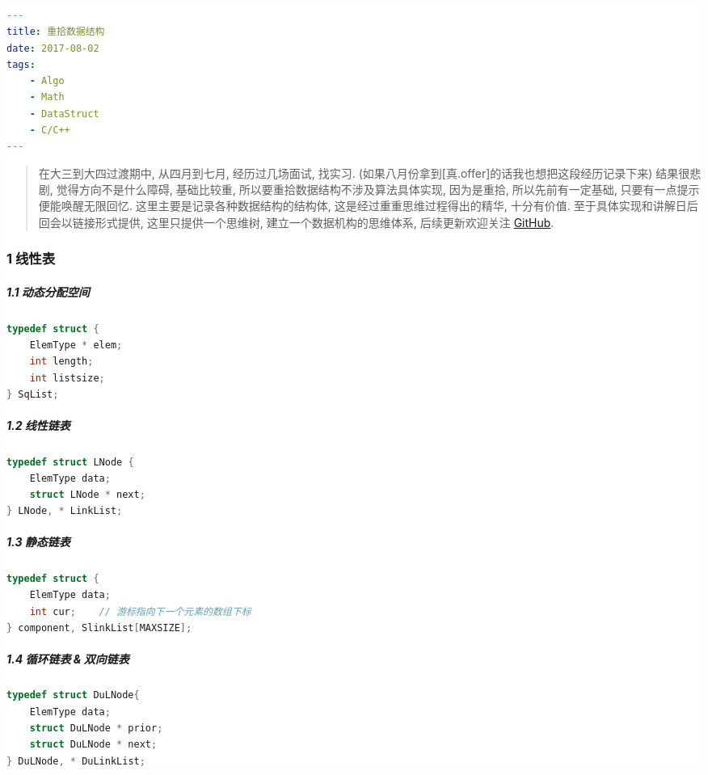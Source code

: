 ```yaml
---
title: 重拾数据结构
date: 2017-08-02
tags:
	- Algo
	- Math
	- DataStruct
	- C/C++
---
```


> 在大三到大四过渡期中, 从四月到七月, 经历过几场面试, 找实习. (如果八月份拿到[真.offer]的话我也想把这段经历记录下来) 结果很悲剧, 觉得方向不是什么障碍, 基础比较重, 所以要重拾数据结构不涉及算法具体实现, 因为是重拾, 所以先前有一定基础, 只要有一点提示便能唤醒无限回忆. 这里主要是记录各种数据结构的结构体, 这是经过重重思维过程得出的精华, 十分有价值. 至于具体实现和讲解日后回会以链接形式提供, 这里只提供一个思维树, 建立一个数据机构的思维体系, 后续更新欢迎关注 [GitHub](https://github.com/mk43/Algo-Math).



### 1 线性表

##### 1.1 动态分配空间

```C
typedef struct {
	ElemType * elem;
	int length;
	int listsize;
} SqList;
```

##### 1.2 线性链表

```C
typedef struct LNode {
	ElemType data;
	struct LNode * next;
} LNode, * LinkList;
```

##### 1.3 静态链表

```C
typedef struct {
	ElemType data;
	int cur;	// 游标指向下一个元素的数组下标
} component, SlinkList[MAXSIZE];
```

##### 1.4 循环链表 & 双向链表

```C
typedef struct DuLNode{
	ElemType data;
	struct DuLNode * prior;
	struct DuLNode * next;
} DuLNode, * DuLinkList;
```
